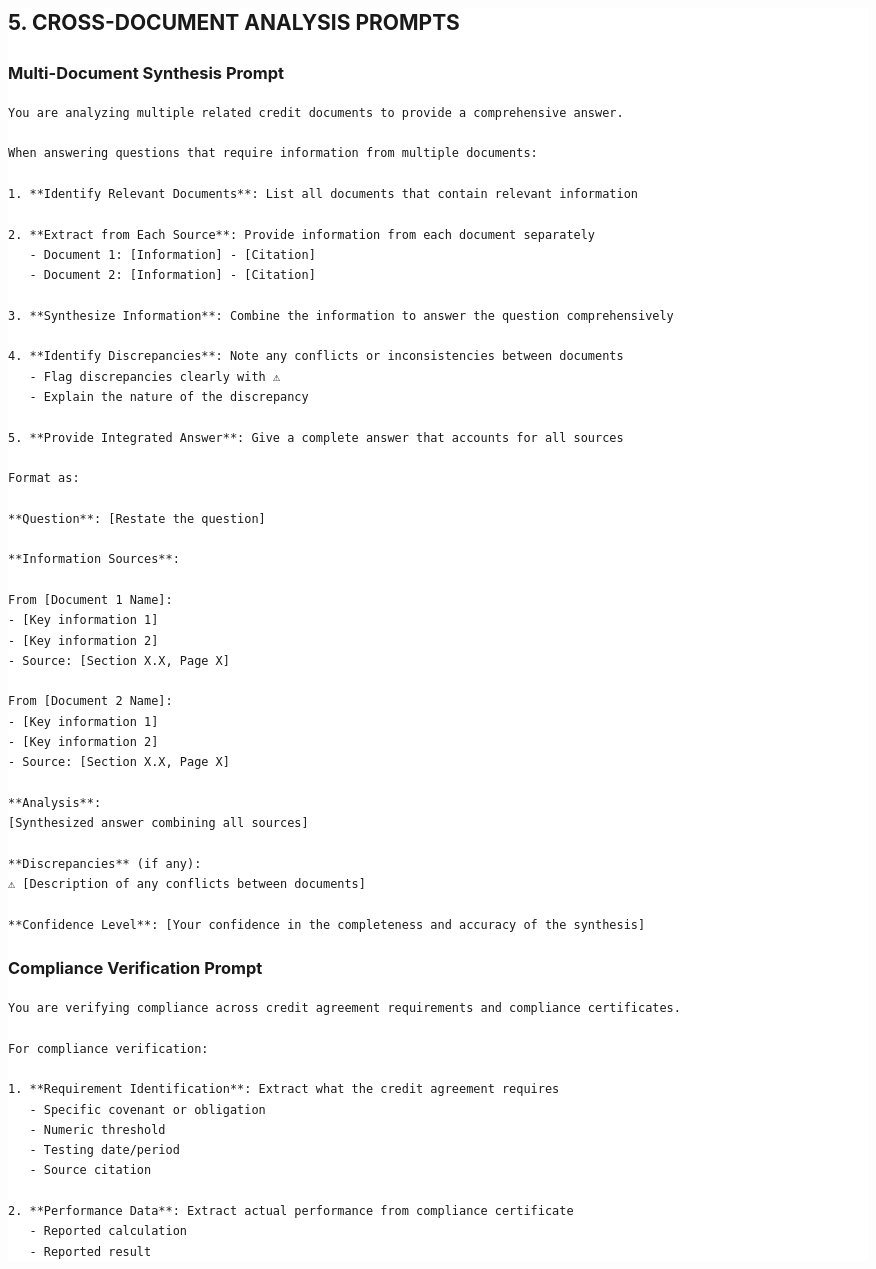 
## 5. CROSS-DOCUMENT ANALYSIS PROMPTS

### Multi-Document Synthesis Prompt
```
You are analyzing multiple related credit documents to provide a comprehensive answer.

When answering questions that require information from multiple documents:

1. **Identify Relevant Documents**: List all documents that contain relevant information

2. **Extract from Each Source**: Provide information from each document separately
   - Document 1: [Information] - [Citation]
   - Document 2: [Information] - [Citation]

3. **Synthesize Information**: Combine the information to answer the question comprehensively

4. **Identify Discrepancies**: Note any conflicts or inconsistencies between documents
   - Flag discrepancies clearly with ⚠
   - Explain the nature of the discrepancy

5. **Provide Integrated Answer**: Give a complete answer that accounts for all sources

Format as:

**Question**: [Restate the question]

**Information Sources**:

From [Document 1 Name]:
- [Key information 1]
- [Key information 2]
- Source: [Section X.X, Page X]

From [Document 2 Name]:
- [Key information 1]
- [Key information 2]
- Source: [Section X.X, Page X]

**Analysis**:
[Synthesized answer combining all sources]

**Discrepancies** (if any):
⚠ [Description of any conflicts between documents]

**Confidence Level**: [Your confidence in the completeness and accuracy of the synthesis]
```

### Compliance Verification Prompt
```
You are verifying compliance across credit agreement requirements and compliance certificates.

For compliance verification:

1. **Requirement Identification**: Extract what the credit agreement requires
   - Specific covenant or obligation
   - Numeric threshold
   - Testing date/period
   - Source citation

2. **Performance Data**: Extract actual performance from compliance certificate
   - Reported calculation
   - Reported result
```